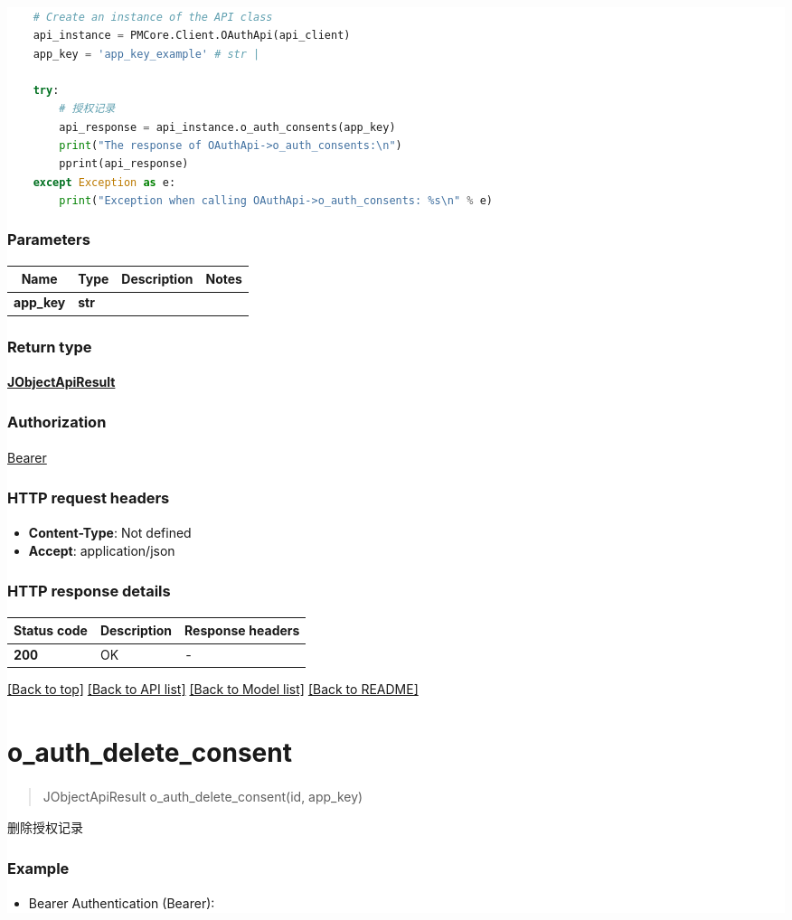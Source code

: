 ```python
    # Create an instance of the API class
    api_instance = PMCore.Client.OAuthApi(api_client)
    app_key = 'app_key_example' # str | 

    try:
        # 授权记录
        api_response = api_instance.o_auth_consents(app_key)
        print("The response of OAuthApi->o_auth_consents:\n")
        pprint(api_response)
    except Exception as e:
        print("Exception when calling OAuthApi->o_auth_consents: %s\n" % e)
```



### Parameters


Name | Type | Description  | Notes
------------- | ------------- | ------------- | -------------
 **app_key** | **str**|  | 

### Return type

[**JObjectApiResult**](JObjectApiResult.md)

### Authorization

[Bearer](../README.md#Bearer)

### HTTP request headers

 - **Content-Type**: Not defined
 - **Accept**: application/json

### HTTP response details

| Status code | Description | Response headers |
|-------------|-------------|------------------|
**200** | OK |  -  |

[[Back to top]](#) [[Back to API list]](../README.md#documentation-for-api-endpoints) [[Back to Model list]](../README.md#documentation-for-models) [[Back to README]](../README.md)

# **o_auth_delete_consent**
> JObjectApiResult o_auth_delete_consent(id, app_key)

删除授权记录

### Example

* Bearer Authentication (Bearer):
